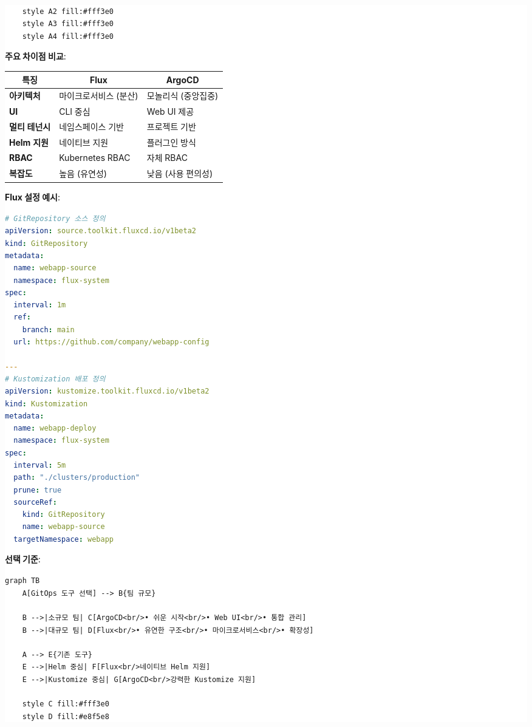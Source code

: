 ```mermaid
    style A2 fill:#fff3e0
    style A3 fill:#fff3e0
    style A4 fill:#fff3e0
```

**주요 차이점 비교**:

| 특징 | Flux | ArgoCD |
|------|------|--------|
| **아키텍처** | 마이크로서비스 (분산) | 모놀리식 (중앙집중) |
| **UI** | CLI 중심 | Web UI 제공 |
| **멀티 테넌시** | 네임스페이스 기반 | 프로젝트 기반 |
| **Helm 지원** | 네이티브 지원 | 플러그인 방식 |
| **RBAC** | Kubernetes RBAC | 자체 RBAC |
| **복잡도** | 높음 (유연성) | 낮음 (사용 편의성) |

**Flux 설정 예시**:
```yaml
# GitRepository 소스 정의
apiVersion: source.toolkit.fluxcd.io/v1beta2
kind: GitRepository
metadata:
  name: webapp-source
  namespace: flux-system
spec:
  interval: 1m
  ref:
    branch: main
  url: https://github.com/company/webapp-config

---
# Kustomization 배포 정의
apiVersion: kustomize.toolkit.fluxcd.io/v1beta2
kind: Kustomization
metadata:
  name: webapp-deploy
  namespace: flux-system
spec:
  interval: 5m
  path: "./clusters/production"
  prune: true
  sourceRef:
    kind: GitRepository
    name: webapp-source
  targetNamespace: webapp
```

**선택 기준**:
```mermaid
graph TB
    A[GitOps 도구 선택] --> B{팀 규모}
    
    B -->|소규모 팀| C[ArgoCD<br/>• 쉬운 시작<br/>• Web UI<br/>• 통합 관리]
    B -->|대규모 팀| D[Flux<br/>• 유연한 구조<br/>• 마이크로서비스<br/>• 확장성]
    
    A --> E{기존 도구}
    E -->|Helm 중심| F[Flux<br/>네이티브 Helm 지원]
    E -->|Kustomize 중심| G[ArgoCD<br/>강력한 Kustomize 지원]
    
    style C fill:#fff3e0
    style D fill:#e8f5e8
```
